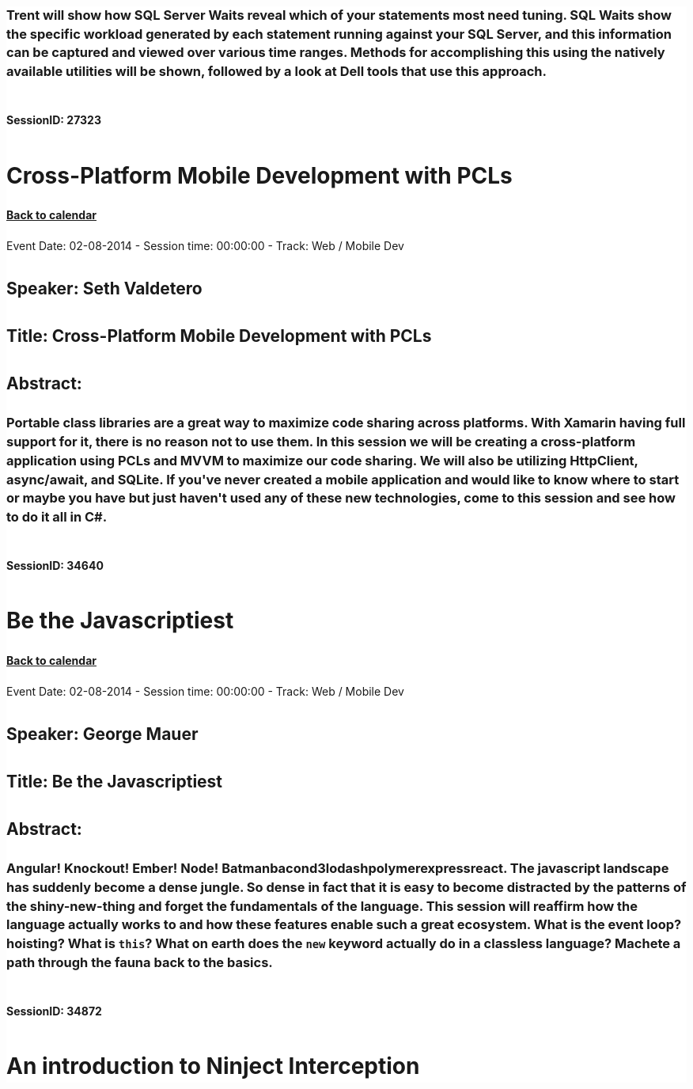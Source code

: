 ### Trent will show how SQL Server Waits reveal which of your statements most need tuning.  SQL Waits show the specific workload generated by each statement running against your SQL Server, and this information can be captured and viewed over various time ranges.  Methods for accomplishing this using the natively available utilities will be shown, followed by a look at Dell tools that use this approach.
#  
#### SessionID: 27323
# Cross-Platform Mobile Development with PCLs
#### [Back to calendar](#SQLSaturday-#324---Baton-Rouge-2014)
Event Date: 02-08-2014 - Session time: 00:00:00 - Track: Web / Mobile Dev
## Speaker: Seth Valdetero
## Title: Cross-Platform Mobile Development with PCLs
## Abstract:
### Portable class libraries are a great way to maximize code sharing across platforms. With Xamarin having full support for it, there is no reason not to use them. In this session we will be creating a cross-platform application using PCLs and MVVM to maximize our code sharing. We will also be utilizing HttpClient, async/await, and SQLite. If you've never created a mobile application and would like to know where to start or maybe you have but just haven't used any of these new technologies, come to this session and see how to do it all in C#.
#  
#### SessionID: 34640
# Be the Javascriptiest
#### [Back to calendar](#SQLSaturday-#324---Baton-Rouge-2014)
Event Date: 02-08-2014 - Session time: 00:00:00 - Track: Web / Mobile Dev
## Speaker: George Mauer
## Title: Be the Javascriptiest
## Abstract:
### Angular! Knockout! Ember! Node! Batmanbacond3lodashpolymerexpressreact. The javascript landscape has suddenly become a dense jungle. So dense in fact that it is easy to become distracted by the patterns of the shiny-new-thing and forget the fundamentals of the language. This session will reaffirm how the language actually works to and how these features enable such a great ecosystem. What is the event loop? hoisting? What is `this`? What on earth does the `new` keyword actually do in a classless language? Machete a path through the fauna back to the basics.
#  
#### SessionID: 34872
# An introduction to Ninject Interception